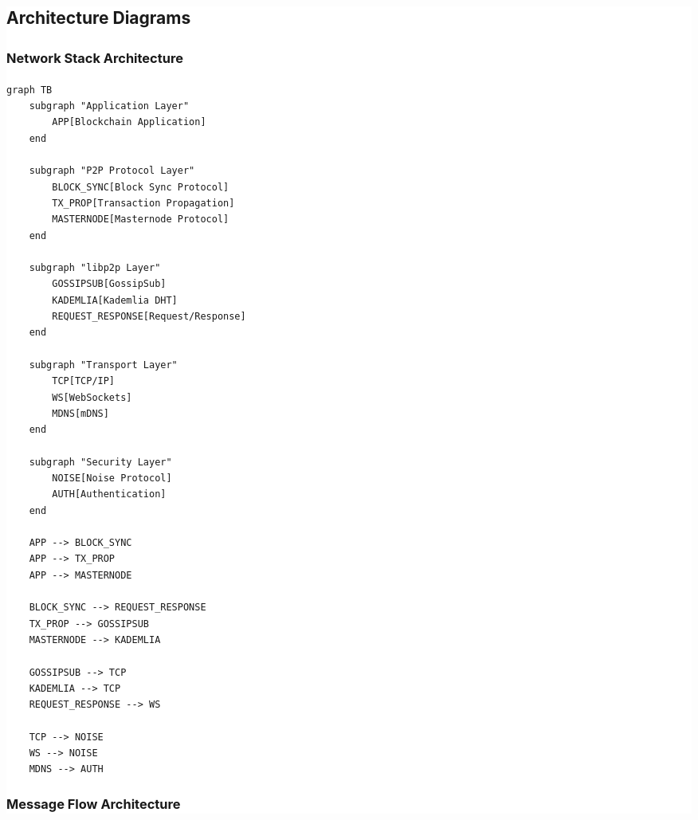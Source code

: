 ## Architecture Diagrams

### Network Stack Architecture

```mermaid
graph TB
    subgraph "Application Layer"
        APP[Blockchain Application]
    end
    
    subgraph "P2P Protocol Layer"
        BLOCK_SYNC[Block Sync Protocol]
        TX_PROP[Transaction Propagation]
        MASTERNODE[Masternode Protocol]
    end
    
    subgraph "libp2p Layer"
        GOSSIPSUB[GossipSub]
        KADEMLIA[Kademlia DHT]
        REQUEST_RESPONSE[Request/Response]
    end
    
    subgraph "Transport Layer"
        TCP[TCP/IP]
        WS[WebSockets]
        MDNS[mDNS]
    end
    
    subgraph "Security Layer"
        NOISE[Noise Protocol]
        AUTH[Authentication]
    end
    
    APP --> BLOCK_SYNC
    APP --> TX_PROP
    APP --> MASTERNODE
    
    BLOCK_SYNC --> REQUEST_RESPONSE
    TX_PROP --> GOSSIPSUB
    MASTERNODE --> KADEMLIA
    
    GOSSIPSUB --> TCP
    KADEMLIA --> TCP
    REQUEST_RESPONSE --> WS
    
    TCP --> NOISE
    WS --> NOISE
    MDNS --> AUTH
```

### Message Flow Architecture
